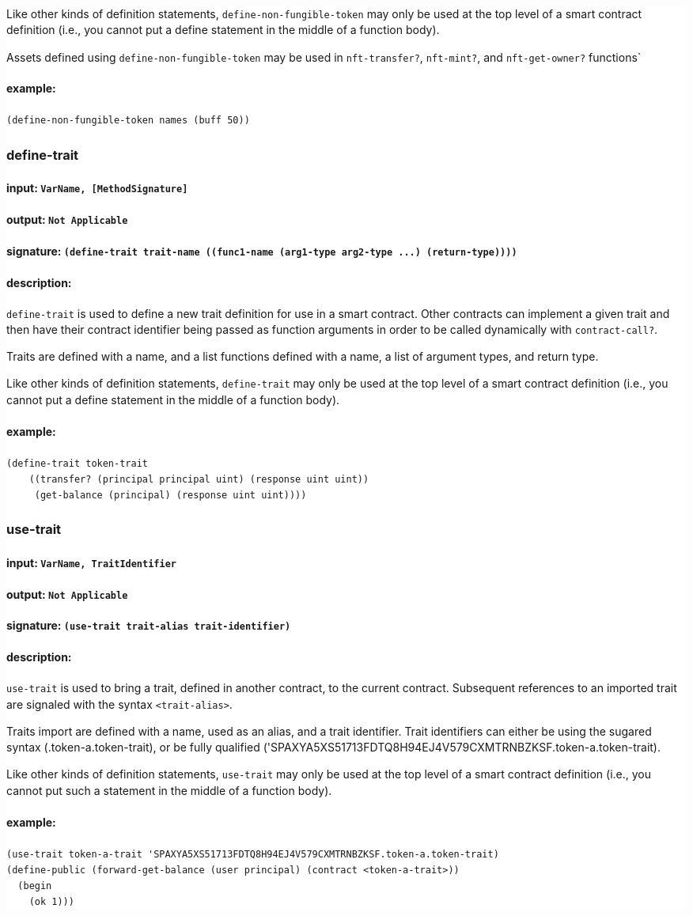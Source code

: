 Like other kinds of definition statements, `define-non-fungible-token` may only be used at the top level of a smart contract definition (i.e., you cannot put a define statement in the middle of a function body).

Assets defined using `define-non-fungible-token` may be used in `nft-transfer?`, `nft-mint?`, and `nft-get-owner?` functions`
#### example:
```clarity
(define-non-fungible-token names (buff 50))
```

### define-trait
#### input: `VarName, [MethodSignature]`
#### output: `Not Applicable`
#### signature: `(define-trait trait-name ((func1-name (arg1-type arg2-type ...) (return-type))))`
#### description:
`define-trait` is used to define a new trait definition for use in a smart contract. Other contracts can implement a given trait and then have their contract identifier being passed as function arguments in order to be called dynamically with `contract-call?`.

Traits are defined with a name, and a list functions defined with a name, a list of argument types, and return type.

Like other kinds of definition statements, `define-trait` may only be used at the top level of a smart contract definition (i.e., you cannot put a define statement in the middle of a function body).

#### example:
```clarity
(define-trait token-trait
    ((transfer? (principal principal uint) (response uint uint))
     (get-balance (principal) (response uint uint))))
```

### use-trait
#### input: `VarName, TraitIdentifier`
#### output: `Not Applicable`
#### signature: `(use-trait trait-alias trait-identifier)`
#### description:
`use-trait` is used to bring a trait, defined in another contract, to the current contract. Subsequent references to an imported trait are signaled with the syntax `<trait-alias>`.

Traits import are defined with a name, used as an alias, and a trait identifier. Trait identifiers can either be using the sugared syntax (.token-a.token-trait), or be fully qualified ('SPAXYA5XS51713FDTQ8H94EJ4V579CXMTRNBZKSF.token-a.token-trait).

Like other kinds of definition statements, `use-trait` may only be used at the top level of a smart contract definition (i.e., you cannot put such a statement in the middle of a function body).
#### example:
```clarity
(use-trait token-a-trait 'SPAXYA5XS51713FDTQ8H94EJ4V579CXMTRNBZKSF.token-a.token-trait)
(define-public (forward-get-balance (user principal) (contract <token-a-trait>))
  (begin
    (ok 1)))
```
